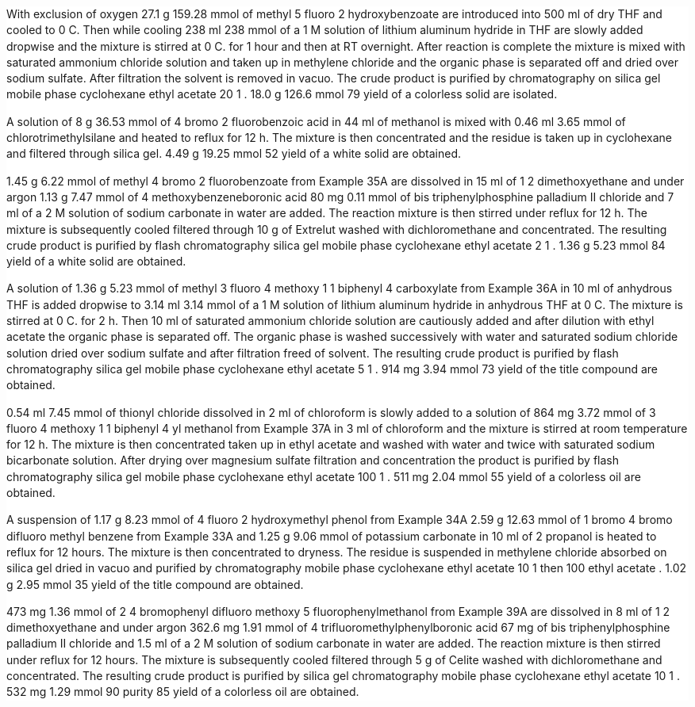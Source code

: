 With exclusion of oxygen 27.1 g 159.28 mmol of methyl 5 fluoro 2 hydroxybenzoate are introduced into 500 ml of dry THF and cooled to 0 C. Then while cooling 238 ml 238 mmol of a 1 M solution of lithium aluminum hydride in THF are slowly added dropwise and the mixture is stirred at 0 C. for 1 hour and then at RT overnight. After reaction is complete the mixture is mixed with saturated ammonium chloride solution and taken up in methylene chloride and the organic phase is separated off and dried over sodium sulfate. After filtration the solvent is removed in vacuo. The crude product is purified by chromatography on silica gel mobile phase cyclohexane ethyl acetate 20 1 . 18.0 g 126.6 mmol 79 yield of a colorless solid are isolated.

A solution of 8 g 36.53 mmol of 4 bromo 2 fluorobenzoic acid in 44 ml of methanol is mixed with 0.46 ml 3.65 mmol of chlorotrimethylsilane and heated to reflux for 12 h. The mixture is then concentrated and the residue is taken up in cyclohexane and filtered through silica gel. 4.49 g 19.25 mmol 52 yield of a white solid are obtained.

1.45 g 6.22 mmol of methyl 4 bromo 2 fluorobenzoate from Example 35A are dissolved in 15 ml of 1 2 dimethoxyethane and under argon 1.13 g 7.47 mmol of 4 methoxybenzeneboronic acid 80 mg 0.11 mmol of bis triphenylphosphine palladium II chloride and 7 ml of a 2 M solution of sodium carbonate in water are added. The reaction mixture is then stirred under reflux for 12 h. The mixture is subsequently cooled filtered through 10 g of Extrelut washed with dichloromethane and concentrated. The resulting crude product is purified by flash chromatography silica gel mobile phase cyclohexane ethyl acetate 2 1 . 1.36 g 5.23 mmol 84 yield of a white solid are obtained.

A solution of 1.36 g 5.23 mmol of methyl 3 fluoro 4 methoxy 1 1 biphenyl 4 carboxylate from Example 36A in 10 ml of anhydrous THF is added dropwise to 3.14 ml 3.14 mmol of a 1 M solution of lithium aluminum hydride in anhydrous THF at 0 C. The mixture is stirred at 0 C. for 2 h. Then 10 ml of saturated ammonium chloride solution are cautiously added and after dilution with ethyl acetate the organic phase is separated off. The organic phase is washed successively with water and saturated sodium chloride solution dried over sodium sulfate and after filtration freed of solvent. The resulting crude product is purified by flash chromatography silica gel mobile phase cyclohexane ethyl acetate 5 1 . 914 mg 3.94 mmol 73 yield of the title compound are obtained.

0.54 ml 7.45 mmol of thionyl chloride dissolved in 2 ml of chloroform is slowly added to a solution of 864 mg 3.72 mmol of 3 fluoro 4 methoxy 1 1 biphenyl 4 yl methanol from Example 37A in 3 ml of chloroform and the mixture is stirred at room temperature for 12 h. The mixture is then concentrated taken up in ethyl acetate and washed with water and twice with saturated sodium bicarbonate solution. After drying over magnesium sulfate filtration and concentration the product is purified by flash chromatography silica gel mobile phase cyclohexane ethyl acetate 100 1 . 511 mg 2.04 mmol 55 yield of a colorless oil are obtained.

A suspension of 1.17 g 8.23 mmol of 4 fluoro 2 hydroxymethyl phenol from Example 34A 2.59 g 12.63 mmol of 1 bromo 4 bromo difluoro methyl benzene from Example 33A and 1.25 g 9.06 mmol of potassium carbonate in 10 ml of 2 propanol is heated to reflux for 12 hours. The mixture is then concentrated to dryness. The residue is suspended in methylene chloride absorbed on silica gel dried in vacuo and purified by chromatography mobile phase cyclohexane ethyl acetate 10 1 then 100 ethyl acetate . 1.02 g 2.95 mmol 35 yield of the title compound are obtained.

473 mg 1.36 mmol of 2 4 bromophenyl difluoro methoxy 5 fluorophenylmethanol from Example 39A are dissolved in 8 ml of 1 2 dimethoxyethane and under argon 362.6 mg 1.91 mmol of 4 trifluoromethylphenylboronic acid 67 mg of bis triphenylphosphine palladium II chloride and 1.5 ml of a 2 M solution of sodium carbonate in water are added. The reaction mixture is then stirred under reflux for 12 hours. The mixture is subsequently cooled filtered through 5 g of Celite washed with dichloromethane and concentrated. The resulting crude product is purified by silica gel chromatography mobile phase cyclohexane ethyl acetate 10 1 . 532 mg 1.29 mmol 90 purity 85 yield of a colorless oil are obtained.
